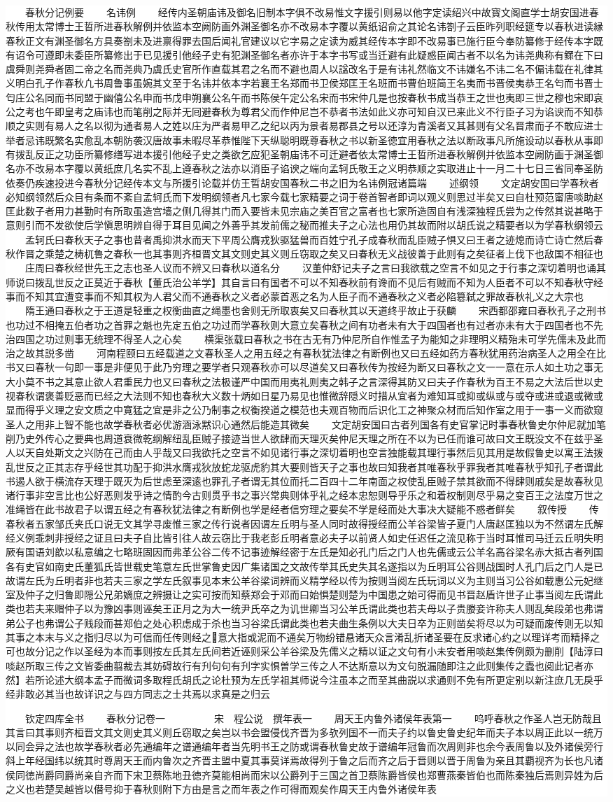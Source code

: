 











　　春秋分记例要
　　名讳例
　　经传内圣朝庙讳及御名旧制本字俱不改易惟文字援引则易以他字定读绍兴中故寳文阁直学士胡安国进春秋传用太常博士王晢所进春秋解例并依监本空阙防画外渊圣御名亦不改易本字覆以黄纸诏俞之其论名讳劄子云臣昨列职经筵专以春秋进读縁春秋正文有渊圣御名方具奏劄未及进禀得罪去国后闻礼官建议以它字易之定读为威其经传本字即不改易事已施行臣今奉防纂修于经传本字既有诏令可遵即未委臣所纂修出于已见援引他经子史有犯渊圣御名者亦许于本字书写或当迁避有此疑惑臣闻古者不以名为讳尧典称有鳏在下曰虞舜则尧舜者固二帝之名而尧典乃虞氏史官所作直载其君之名而不避也周人以諡改名于是有讳礼然临文不讳嫌名不讳二名不偏讳载在礼律其义明白孔子作春秋凢书周鲁事虽婉其文至于名讳并依本字若襄王名郑而书卫侯郑匡王名班而书曹伯班简王名夷而书晋侯夷恭王名匄而书晋士匄庄公名同而书同盟于幽僖公名申而书戊申朔襄公名午而书陈侯午定公名宋而书宋仲几是也按春秋书成当恭王之世也夷即三世之穆也宋即哀公之考也午即皇考之庙讳也而笔削之际并无囘避春秋为尊君父而作仲尼岂不恭者书法如此义亦可知自汉已来此义不行臣子习为谄谀而不知恭顺之实则有易人之名以彻为通者易人之姓以庄为严者易甲乙之纪以丙为景者易郡县之号以还淳为青溪者又其甚则有父名晋肃而子不敢应进士举者忌讳既繁名实愈乱本朝防袭汉唐故事未暇尽革恭惟陛下天纵聪明既尊春秋之书以新圣徳宜用春秋之法以断政事凡所施设动以春秋从事即有拨乱反正之功臣所纂修缮写进本援引他经子史之类欲乞应犯圣朝庙讳不可迁避者依太常博士王晢所进春秋解例并依监本空阙防画于渊圣御名亦不改易本字覆以黄纸庶几名实不乱上遵春秋之法亦以消臣子谄谀之端向孟轲氏敬王之义明恭顺之实取进止十一月二十七日三省同奉圣防依奏仍疾速投进今春秋分记经传本文与所援引论载并仿王晢胡安国春秋二书之旧为名讳例冠诸篇端
　　述纲领
　　文定胡安国曰学春秋者必知纲领然后众目有条而不紊自孟轲氏而下发明纲领者凡七家今载七家精要之词于卷首智者即词以观义则思过半矣又曰自杜预范甯唐啖助赵匡此数子者用力甚勤时有所取虽造宫墙之侧几得其门而入要皆未见宗庙之美百官之富者也七家所造固自有浅深独程氏尝为之传然其说甚略于意则引而不发欲使后学愼思明辨自得于耳目见闻之外善乎其发前儒之秘而推夫子之心法也用仍其故而附以胡氏说之精要者以为学春秋纲领云
　　孟轲氏曰春秋天子之事也昔者禹抑洪水而天下平周公膺戎狄驱猛兽而百姓宁孔子成春秋而乱臣贼子惧又曰王者之迹熄而诗亡诗亡然后春秋作晋之乘楚之梼杌鲁之春秋一也其事则齐桓晋文其文则史其义则丘窃取之矣又曰春秋无义战彼善于此则有之矣征者上伐下也敌国不相征也
　　庄周曰春秋经世先王之志也圣人议而不辨又曰春秋以道名分
　　汉董仲舒记夫子之言曰我欲载之空言不如见之于行事之深切着明也诵其师说曰拨乱世反之正莫近于春秋【董氏治公羊学】其自言曰有国者不可以不知春秋前有谗而不见后有贼而不知为人臣者不可以不知春秋守经事而不知其宜遭变事而不知其权为人君父而不通春秋之义者必蒙首恶之名为人臣子而不通春秋之义者必陷簒弑之罪故春秋礼义之大宗也
　　隋王通曰春秋之于王道是轻重之权衡曲直之绳墨也舍则无所取衷矣又曰春秋其以天道终乎故止于获麟
　　宋西都邵雍曰春秋孔子之刑书也功过不相掩五伯者功之首罪之魁也先定五伯之功过而学春秋则大意立矣春秋之间有功者未有大于四国者也有过者亦未有大于四国者也不先治四国之功过则事无统理不得圣人之心矣
　　横渠张载曰春秋之书在古无有乃仲尼所自作惟孟子为能知之非理明义精殆未可学先儒未及此而治之故其説多凿
　　河南程颐曰五经载道之文春秋圣人之用五经之有春秋犹法律之有断例也又曰五经如药方春秋犹用药治病圣人之用全在比书又曰春秋一句即一事是非便见于此乃穷理之要学者只观春秋亦可以尽道矣又曰春秋传为按经为断又曰春秋之文一一意在示人如土功之事无大小莫不书之其意止欲人君重民力也又曰春秋之法极谨严中国而用夷礼则夷之韩子之言深得其防又曰夫子作春秋为百王不易之大法后世以史视春秋谓褒善贬恶而已经之大法则不知也春秋大义数十炳如日星乃易见也惟微辞隠义时措从宜者为难知耳或抑或纵或与或夺或进或退或微或显而得乎义理之安文质之中寛猛之宜是非之公乃制事之权衡揆道之模范也夫观百物而后识化工之神聚众材而后知作室之用于一事一义而欲窥圣人之用非上智不能也故学春秋者必优游涵泳黙识心通然后能造其微矣
　　文定胡安国曰古者列国各有史官掌记时事春秋鲁史尔仲尼就加笔削乃史外传心之要典也周道衰微乾纲解纽乱臣贼子接迹当世人欲肆而天理灭矣仲尼天理之所在不以为已任而谁可故曰文王既没文不在兹乎圣人以天自处斯文之兴防在己而由人乎哉又曰我欲托之空言不如见诸行事之深切着明也空言独能载其理行事然后见其用是故假鲁史以寓王法拨乱世反之正其志存乎经世其功配于抑洪水膺戎狄放蛇龙驱虎豹其大要则皆天子之事也故曰知我者其唯春秋乎罪我者其唯春秋乎知孔子者谓此书遏人欲于横流存天理于既灭为后世虑至深逺也罪孔子者谓无其位而托二百四十二年南面之权使乱臣贼子禁其欲而不得肆则戚矣是故春秋见诸行事非空言比也公好恶则发乎诗之情酌今古则贯乎书之事兴常典则体乎礼之经本忠恕则导乎乐之和着权制则尽乎易之变百王之法度万世之准绳皆在此书故君子以谓五经之有春秋犹法律之有断例也学是经者信穷理之要矣不学是经而处大事决大疑能不惑者鲜矣
　　叙传授
　　传春秋者五家邹氏夹氏口说无文其学寻废惟三家之传行说者因谓左丘明与圣人同时故得授经而公羊谷梁皆子夏门人唐赵匡独以为不然谓左氏解经义例乖刺非授经之证且曰夫子自比皆引往人故云窃比于我老彭丘明者意必夫子以前贤人如史任迟任之流见称于当时耳惟司马迁云丘明失明厥有国语刘歆以私意编之七略班固因而弗革公谷二传不记事迹解经密于左氏是知必孔门后之门人也先儒或云公羊名高谷梁名赤大抵古者列国各有史官如南史氏董狐氏皆世载史笔意左氏世掌鲁史因广集诸国之文故传举其氏史失其名遂指以为丘明耳公谷则战国时人孔门后之门人是已故谓左氏为丘明者非也若夫三家之学左氏叙事见本末公羊谷梁词辨而义精学经以传为按则当阅左氏玩词以义为主则当习公谷如载惠公元妃继室及仲子之归鲁即隠公兄弟嫡庶之辨摄让之实可按而知蔡郑会于邓而曰始惧楚则楚为中国患之始可得而见书晋赵盾许世子止事当阅左氏谓此类也若夫来赗仲子以为豫凶事则诬矣王正月之为大一统尹氏卒之为讥世卿当习公羊氏谓此类也若夫母以子贵媵妾许称夫人则乱矣段弟也弗谓弟公子也弗谓公子贱段而甚郑伯之处心积虑成于杀也当习谷梁氏谓此类也若夫曲生条例以大夫日卒为正则凿矣将尽以为可疑而废传则无以知其事之本末与义之指归尽以为可信而任传则经之意大指或泥而不通矣万物纷错悬诸天众言淆乱折诸圣要在反求诸心约之以理详考而精择之可也故分记之作以圣经为本而事则按左氏其左氏间若近诬则采公羊谷梁及先儒义之精以证之文句有小未安者用啖赵集传例颇为删削【陆淳曰啖赵所取三传之文皆委曲翦裁去其妨碍故行有刋句句有刋字实惧曽学三传之人不达斯意以为文句脱漏随即注之此则集传之蠹也阅此记者亦然】若所论述大纲本孟子而微词多取程氏胡氏之论杜预为左氏学祖其师说今注虽本之而至其曲説以求通则不免有所更定别以新注庶几无戾乎经非敢必其当也故详识之与四方同志之士共焉以求真是之归云







　　钦定四库全书
　　春秋分记卷一　　　　　宋　程公说　撰年表一
　　周天王内鲁外诸侯年表第一
　　呜呼春秋之作圣人岂无防哉且其言曰其事则齐桓晋文其文则史其义则丘窃取之矣岂以书会盟侵伐齐晋为多欤列国不一而夫子约以鲁史鲁史纪年而夫子本以周正此以一统万以同会异之法也故学春秋者必先通编年之谱通编年者当先明书王之防或谓春秋鲁史故于谱编年冠鲁而次周则非也余今表周鲁以及外诸侯旁行斜上年经国纬以统其时尊周天王而内鲁次之齐晋主盟中夏其事莫详焉故得列于鲁之后而齐之后于晋则以晋于周鲁为亲且其覇视齐为长也凡诸侯同徳尚爵同爵尚亲自齐而下宋卫蔡陈地丑徳齐莫能相尚而宋以公爵列于三国之首卫蔡陈爵皆侯也郑曹燕秦皆伯也而陈秦独后焉则异姓为后之义也若楚吴越皆以僣号抑于春秋则附下方由是言之而年表之作可得而观矣作周天王内鲁外诸侯年表
